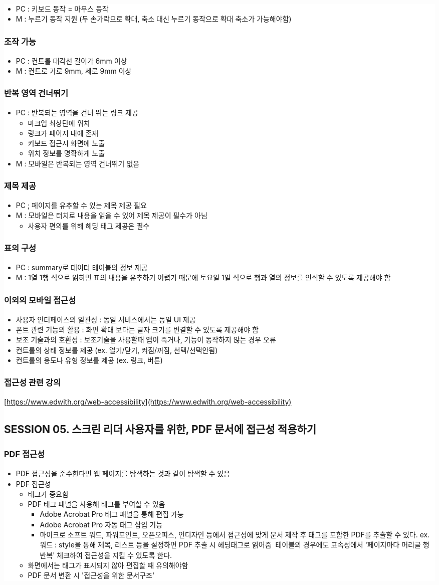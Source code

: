 - PC : 키보드 동작 = 마우스 동작
- M : 누르기 동작 지원 (두 손가락으로 확대, 축소 대신 누르기 동작으로 확대 축소가 가능해야함)

### **조작 가능**

- PC : 컨트롤 대각선 길이가 6mm 이상
- M : 컨트로 가로 9mm, 세로 9mm 이상

### **반복 영역 건너뛰기**

- PC : 반복되는 영역을 건너 뛰는 링크 제공
  - 마크업 최상단에 위치
  - 링크가 페이지 내에 존재
  - 키보드 접근시 화면에 노출
  - 위치 정보를 명확하게 노출
- M : 모바일은 반복되는 영역 건너뛰기 없음

### **제목 제공**

- PC ; 페이지를 유추할 수 있는 제목 제공 필요
- M : 모바일은 터치로 내용을 읽을 수 있어 제목 제공이 필수가 아님
  - 사용자 편의를 위해 헤딩 태그 제공은 필수

### **표의 구성**

- PC : summary로 데이터 테이블의 정보 제공
- M : 1열 1행 식으로 읽히면 표의 내용을 유추하기 어렵기 때문에 토요일 1일 식으로 행과 열의 정보를 인식할 수 있도록 제공해야 함

### **이외의 모바일 접근성**

- 사용자 인터페이스의 일관성 : 동일 서비스에서는 동일 UI 제공
- 폰트 관련 기능의 활용 : 화면 확대 보다는 글자 크기를 변결할 수 있도록 제공해야 함
- 보조 기술과의 호환성 : 보조기술을 사용할때 앱이 죽거나, 기능이 동작하지 않는 경우 오류
- 컨트롤의 상태 정보를 제공 (ex. 열기/닫기, 켜짐/꺼짐, 선택/선택안됨)
- 컨트롤의 용도나 유형 정보를 제공 (ex. 링크, 버튼)

### **접근성 관련 강의**

[https://www.edwith.org/web-accessibility](https://www.edwith.org/web-accessibility)

## **SESSION 05. 스크린 리더 사용자를 위한, PDF 문서에 접근성 적용하기**

### **PDF 접근성**

- PDF 접근성을 준수한다면 웹 페이지를 탐색하는 것과 같이 탐색할 수 있음
- PDF 접근성
  - 태그가 중요함
  - PDF 태그 패널을 사용해 태그를 부여할 수 있음
    - Adobe Acrobat Pro 태그 패널을 통해 편집 가능
    - Adobe Acrobat Pro 자동 태그 삽입 기능
    - 마이크로 소프트 워드, 파워포인트, 오픈오피스, 인디자인 등에서 접근성에 맞게 문서 제작 후 태그를 포함한 PDF를 추출할 수 있다. ex. 워드 : style을 통해 제목, 리스트 등을 설정하면 PDF 추출 시 헤딩태그로 읽어줌  테이블의 경우에도 표속성에서 '페이지마다 머리글 행 반복' 체크하여 접근성을 지킬 수 있도록 한다.
  - 화면에서는 태그가 표시되지 않아 편집할 때 유의해야함
  - PDF 문서 변환 시 '접근성을 위한 문서구조'
